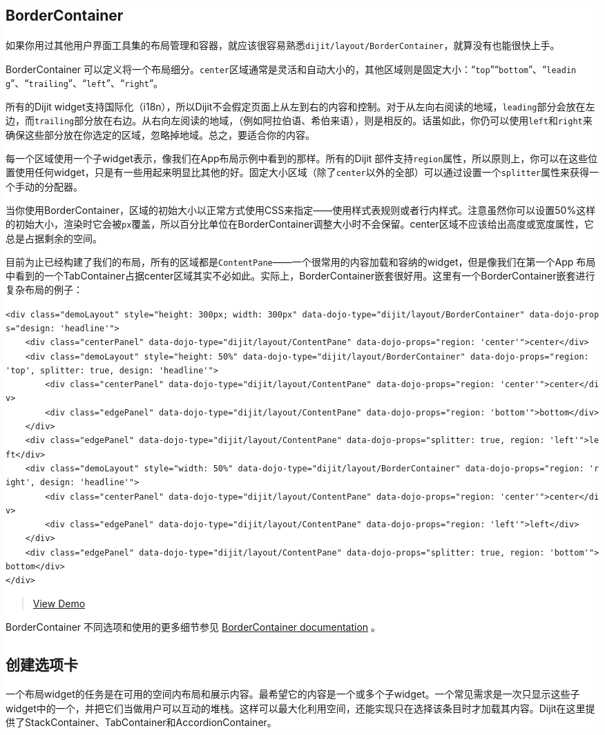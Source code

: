## BorderContainer

如果你用过其他用户界面工具集的布局管理和容器，就应该很容易熟悉`dijit/layout/BorderContainer`，就算没有也能很快上手。

BorderContainer 可以定义将一个布局细分。`center`区域通常是灵活和自动大小的，其他区域则是固定大小：“`top`”“`bottom`”、“`leading`”、“`trailing`”、“`left`”、“`right`”。

所有的Dijit widget支持国际化（i18n），所以Dijit不会假定页面上从左到右的内容和控制。对于从左向右阅读的地域，`leading`部分会放在左边，而`trailing`部分放在右边。从右向左阅读的地域，（例如阿拉伯语、希伯来语），则是相反的。话虽如此，你仍可以使用`left`和`right`来确保这些部分放在你选定的区域，忽略掉地域。总之，要适合你的内容。

每一个区域使用一个子widget表示，像我们在App布局示例中看到的那样。所有的Dijit 部件支持`region`属性，所以原则上，你可以在这些位置使用任何widget，只是有一些用起来明显比其他的好。固定大小区域（除了`center`以外的全部）可以通过设置一个`splitter`属性来获得一个手动的分配器。

当你使用BorderContainer，区域的初始大小以正常方式使用CSS来指定——使用样式表规则或者行内样式。注意虽然你可以设置50%这样的初始大小，渲染时它会被`px`覆盖，所以百分比单位在BorderContainer调整大小时不会保留。center区域不应该给出高度或宽度属性，它总是占据剩余的空间。

目前为止已经构建了我们的布局，所有的区域都是`ContentPane`——一个很常用的内容加载和容纳的widget，但是像我们在第一个App 布局中看到的一个TabContainer占据center区域其实不必如此。实际上，BorderContainer嵌套很好用。这里有一个BorderContainer嵌套进行复杂布局的例子：

```
<div class="demoLayout" style="height: 300px; width: 300px" data-dojo-type="dijit/layout/BorderContainer" data-dojo-props="design: 'headline'">
    <div class="centerPanel" data-dojo-type="dijit/layout/ContentPane" data-dojo-props="region: 'center'">center</div>
    <div class="demoLayout" style="height: 50%" data-dojo-type="dijit/layout/BorderContainer" data-dojo-props="region: 'top', splitter: true, design: 'headline'">
        <div class="centerPanel" data-dojo-type="dijit/layout/ContentPane" data-dojo-props="region: 'center'">center</div>
        <div class="edgePanel" data-dojo-type="dijit/layout/ContentPane" data-dojo-props="region: 'bottom'">bottom</div>
    </div>
    <div class="edgePanel" data-dojo-type="dijit/layout/ContentPane" data-dojo-props="splitter: true, region: 'left'">left</div>
    <div class="demoLayout" style="width: 50%" data-dojo-type="dijit/layout/BorderContainer" data-dojo-props="region: 'right', design: 'headline'">
        <div class="centerPanel" data-dojo-type="dijit/layout/ContentPane" data-dojo-props="region: 'center'">center</div>
        <div class="edgePanel" data-dojo-type="dijit/layout/ContentPane" data-dojo-props="region: 'left'">left</div>
    </div>
    <div class="edgePanel" data-dojo-type="dijit/layout/ContentPane" data-dojo-props="splitter: true, region: 'bottom'">bottom</div>
</div>
```

> [View Demo](https://dojotoolkit.org/documentation/tutorials/1.10/dijit_layout/demo/nestedBorderContainer.html)

BorderContainer 不同选项和使用的更多细节参见 [BorderContainer documentation](https://dojotoolkit.org/reference-guide/1.10/dijit/layout/BorderContainer.html) 。

## 创建选项卡

一个布局widget的任务是在可用的空间内布局和展示内容。最希望它的内容是一个或多个子widget。一个常见需求是一次只显示这些子widget中的一个，并把它们当做用户可以互动的堆栈。这样可以最大化利用空间，还能实现只在选择该条目时才加载其内容。Dijit在这里提供了StackContainer、TabContainer和AccordionContainer。
